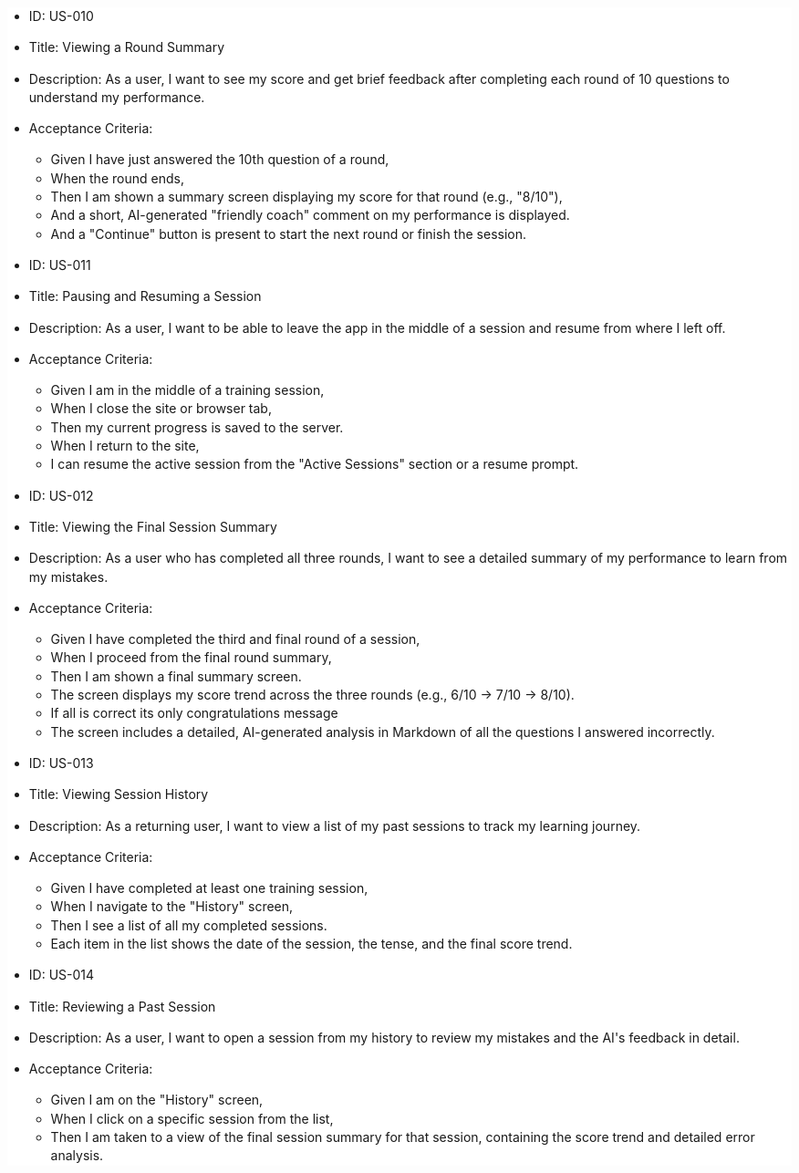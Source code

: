 - ID: US-010
- Title: Viewing a Round Summary
- Description: As a user, I want to see my score and get brief feedback after completing each round of 10 questions to understand my performance.
- Acceptance Criteria:
  - Given I have just answered the 10th question of a round,
  - When the round ends,
  - Then I am shown a summary screen displaying my score for that round (e.g., "8/10"),
  - And a short, AI-generated "friendly coach" comment on my performance is displayed.
  - And a "Continue" button is present to start the next round or finish the session.

- ID: US-011
- Title: Pausing and Resuming a Session
- Description: As a user, I want to be able to leave the app in the middle of a session and resume from where I left off.
- Acceptance Criteria:
  - Given I am in the middle of a training session,
  - When I close the site or browser tab,
  - Then my current progress is saved to the server.
  - When I return to the site,
  - I can resume the active session from the "Active Sessions" section or a resume prompt.

- ID: US-012
- Title: Viewing the Final Session Summary
- Description: As a user who has completed all three rounds, I want to see a detailed summary of my performance to learn from my mistakes.
- Acceptance Criteria:
  - Given I have completed the third and final round of a session,
  - When I proceed from the final round summary,
  - Then I am shown a final summary screen.
  - The screen displays my score trend across the three rounds (e.g., 6/10 → 7/10 → 8/10).
  - If all is correct its only congratulations message
  - The screen includes a detailed, AI-generated analysis in Markdown of all the questions I answered incorrectly.

- ID: US-013
- Title: Viewing Session History
- Description: As a returning user, I want to view a list of my past sessions to track my learning journey.
- Acceptance Criteria:
  - Given I have completed at least one training session,
  - When I navigate to the "History" screen,
  - Then I see a list of all my completed sessions.
  - Each item in the list shows the date of the session, the tense, and the final score trend.

- ID: US-014
- Title: Reviewing a Past Session
- Description: As a user, I want to open a session from my history to review my mistakes and the AI's feedback in detail.
- Acceptance Criteria:
  - Given I am on the "History" screen,
  - When I click on a specific session from the list,
  - Then I am taken to a view of the final session summary for that session, containing the score trend and detailed error analysis.
